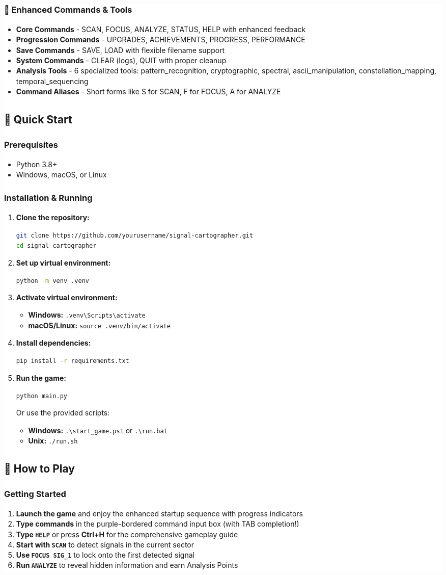 ### 🎯 Enhanced Commands & Tools
- **Core Commands** - SCAN, FOCUS, ANALYZE, STATUS, HELP with enhanced feedback
- **Progression Commands** - UPGRADES, ACHIEVEMENTS, PROGRESS, PERFORMANCE
- **Save Commands** - SAVE, LOAD with flexible filename support
- **System Commands** - CLEAR (logs), QUIT with proper cleanup
- **Analysis Tools** - 6 specialized tools: pattern_recognition, cryptographic, spectral, ascii_manipulation, constellation_mapping, temporal_sequencing
- **Command Aliases** - Short forms like S for SCAN, F for FOCUS, A for ANALYZE

## 🚀 Quick Start

### Prerequisites
- Python 3.8+
- Windows, macOS, or Linux

### Installation & Running

1. **Clone the repository:**
   ```bash
   git clone https://github.com/yourusername/signal-cartographer.git
   cd signal-cartographer
   ```

2. **Set up virtual environment:**
   ```bash
   python -m venv .venv
   ```

3. **Activate virtual environment:**
   - **Windows:** `.venv\Scripts\activate`
   - **macOS/Linux:** `source .venv/bin/activate`

4. **Install dependencies:**
   ```bash
   pip install -r requirements.txt
   ```

5. **Run the game:**
   ```bash
   python main.py
   ```

   Or use the provided scripts:
   - **Windows:** `.\start_game.ps1` or `.\run.bat`
   - **Unix:** `./run.sh`

## 🎯 How to Play

### Getting Started
1. **Launch the game** and enjoy the enhanced startup sequence with progress indicators
2. **Type commands** in the purple-bordered command input box (with TAB completion!)
3. **Type `HELP`** or press **Ctrl+H** for the comprehensive gameplay guide
4. **Start with `SCAN`** to detect signals in the current sector
5. **Use `FOCUS SIG_1`** to lock onto the first detected signal
6. **Run `ANALYZE`** to reveal hidden information and earn Analysis Points
